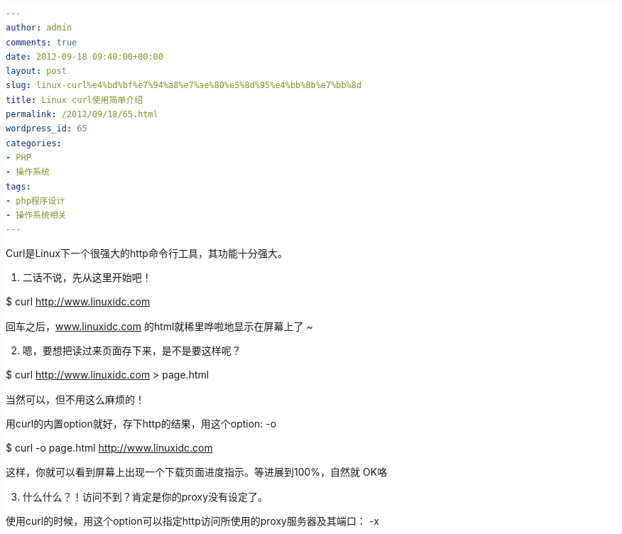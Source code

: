 ```yaml
---
author: admin
comments: true
date: 2012-09-18 09:40:00+00:00
layout: post
slug: linux-curl%e4%bd%bf%e7%94%a8%e7%ae%80%e5%8d%95%e4%bb%8b%e7%bb%8d
title: Linux curl使用简单介绍
permalink: /2012/09/18/65.html
wordpress_id: 65
categories:
- PHP
- 操作系统
tags:
- php程序设计
- 操作系统相关
---
```




Curl是Linux下一个很强大的http命令行工具，其功能十分强大。  

  

1) 二话不说，先从这里开始吧！  

  

$ curl http://www.linuxidc.com  

  

回车之后，www.linuxidc.com 的html就稀里哗啦地显示在屏幕上了 ~  

  

2) 嗯，要想把读过来页面存下来，是不是要这样呢？  

  

$ curl http://www.linuxidc.com > page.html  

  

当然可以，但不用这么麻烦的！  

  

用curl的内置option就好，存下http的结果，用这个option: -o  

  

$ curl -o page.html http://www.linuxidc.com  

  

这样，你就可以看到屏幕上出现一个下载页面进度指示。等进展到100%，自然就 OK咯  

  

3) 什么什么？！访问不到？肯定是你的proxy没有设定了。  

  

使用curl的时候，用这个option可以指定http访问所使用的proxy服务器及其端口： -x  

  